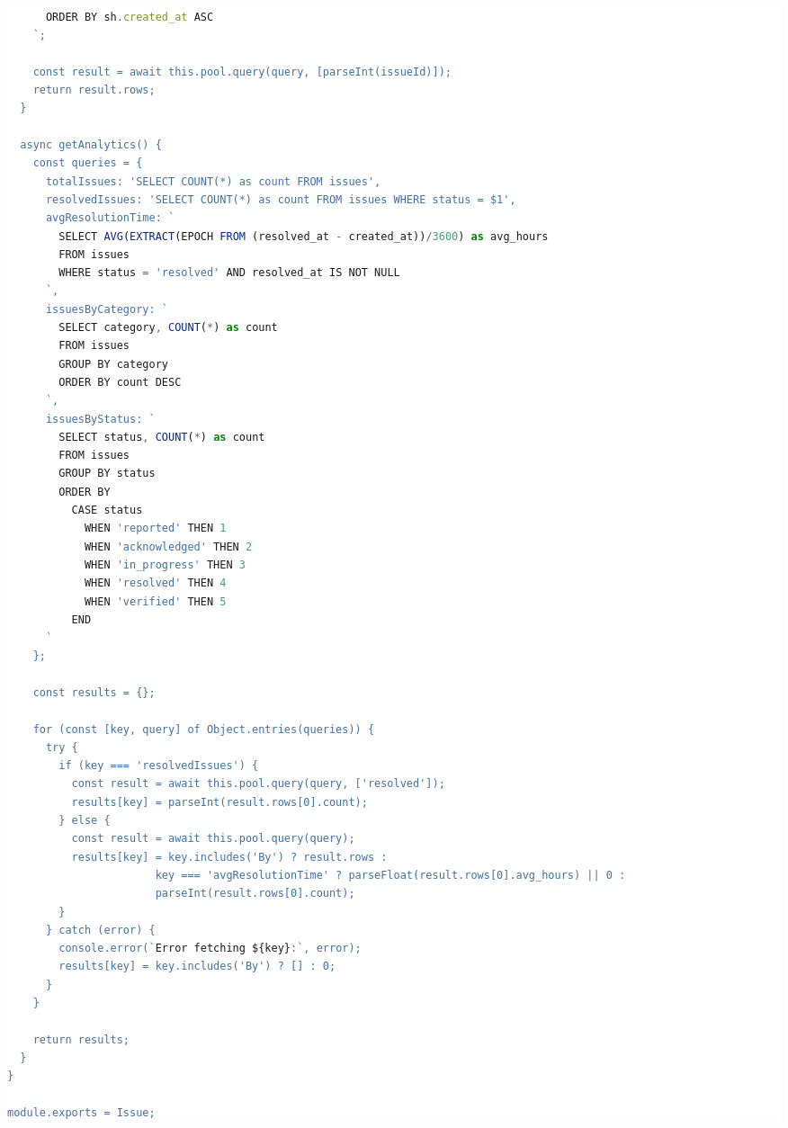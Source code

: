 ```javascript
      ORDER BY sh.created_at ASC
    `;
    
    const result = await this.pool.query(query, [parseInt(issueId)]);
    return result.rows;
  }

  async getAnalytics() {
    const queries = {
      totalIssues: 'SELECT COUNT(*) as count FROM issues',
      resolvedIssues: 'SELECT COUNT(*) as count FROM issues WHERE status = $1',
      avgResolutionTime: `
        SELECT AVG(EXTRACT(EPOCH FROM (resolved_at - created_at))/3600) as avg_hours
        FROM issues 
        WHERE status = 'resolved' AND resolved_at IS NOT NULL
      `,
      issuesByCategory: `
        SELECT category, COUNT(*) as count 
        FROM issues 
        GROUP BY category 
        ORDER BY count DESC
      `,
      issuesByStatus: `
        SELECT status, COUNT(*) as count 
        FROM issues 
        GROUP BY status 
        ORDER BY 
          CASE status 
            WHEN 'reported' THEN 1
            WHEN 'acknowledged' THEN 2
            WHEN 'in_progress' THEN 3
            WHEN 'resolved' THEN 4
            WHEN 'verified' THEN 5
          END
      `
    };

    const results = {};
    
    for (const [key, query] of Object.entries(queries)) {
      try {
        if (key === 'resolvedIssues') {
          const result = await this.pool.query(query, ['resolved']);
          results[key] = parseInt(result.rows[0].count);
        } else {
          const result = await this.pool.query(query);
          results[key] = key.includes('By') ? result.rows : 
                       key === 'avgResolutionTime' ? parseFloat(result.rows[0].avg_hours) || 0 :
                       parseInt(result.rows[0].count);
        }
      } catch (error) {
        console.error(`Error fetching ${key}:`, error);
        results[key] = key.includes('By') ? [] : 0;
      }
    }

    return results;
  }
}

module.exports = Issue;
```
